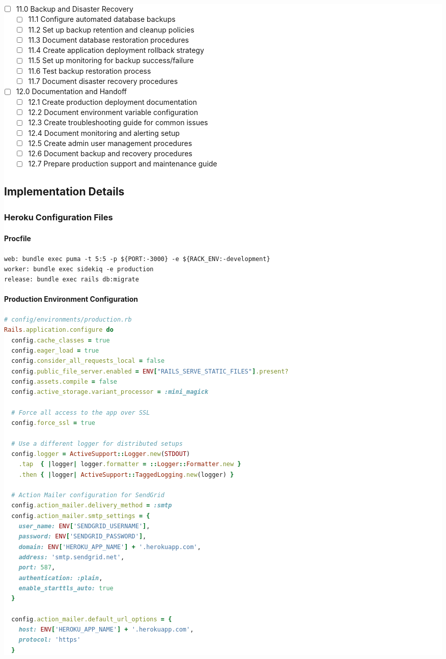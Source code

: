 - [ ] 11.0 Backup and Disaster Recovery
  - [ ] 11.1 Configure automated database backups
  - [ ] 11.2 Set up backup retention and cleanup policies
  - [ ] 11.3 Document database restoration procedures
  - [ ] 11.4 Create application deployment rollback strategy
  - [ ] 11.5 Set up monitoring for backup success/failure
  - [ ] 11.6 Test backup restoration process
  - [ ] 11.7 Document disaster recovery procedures

- [ ] 12.0 Documentation and Handoff
  - [ ] 12.1 Create production deployment documentation
  - [ ] 12.2 Document environment variable configuration
  - [ ] 12.3 Create troubleshooting guide for common issues
  - [ ] 12.4 Document monitoring and alerting setup
  - [ ] 12.5 Create admin user management procedures
  - [ ] 12.6 Document backup and recovery procedures
  - [ ] 12.7 Prepare production support and maintenance guide

## Implementation Details

### Heroku Configuration Files

#### Procfile
```
web: bundle exec puma -t 5:5 -p ${PORT:-3000} -e ${RACK_ENV:-development}
worker: bundle exec sidekiq -e production
release: bundle exec rails db:migrate
```

#### Production Environment Configuration
```ruby
# config/environments/production.rb
Rails.application.configure do
  config.cache_classes = true
  config.eager_load = true
  config.consider_all_requests_local = false
  config.public_file_server.enabled = ENV["RAILS_SERVE_STATIC_FILES"].present?
  config.assets.compile = false
  config.active_storage.variant_processor = :mini_magick
  
  # Force all access to the app over SSL
  config.force_ssl = true
  
  # Use a different logger for distributed setups
  config.logger = ActiveSupport::Logger.new(STDOUT)
    .tap  { |logger| logger.formatter = ::Logger::Formatter.new }
    .then { |logger| ActiveSupport::TaggedLogging.new(logger) }
  
  # Action Mailer configuration for SendGrid
  config.action_mailer.delivery_method = :smtp
  config.action_mailer.smtp_settings = {
    user_name: ENV['SENDGRID_USERNAME'],
    password: ENV['SENDGRID_PASSWORD'],
    domain: ENV['HEROKU_APP_NAME'] + '.herokuapp.com',
    address: 'smtp.sendgrid.net',
    port: 587,
    authentication: :plain,
    enable_starttls_auto: true
  }
  
  config.action_mailer.default_url_options = { 
    host: ENV['HEROKU_APP_NAME'] + '.herokuapp.com',
    protocol: 'https'
  }
```